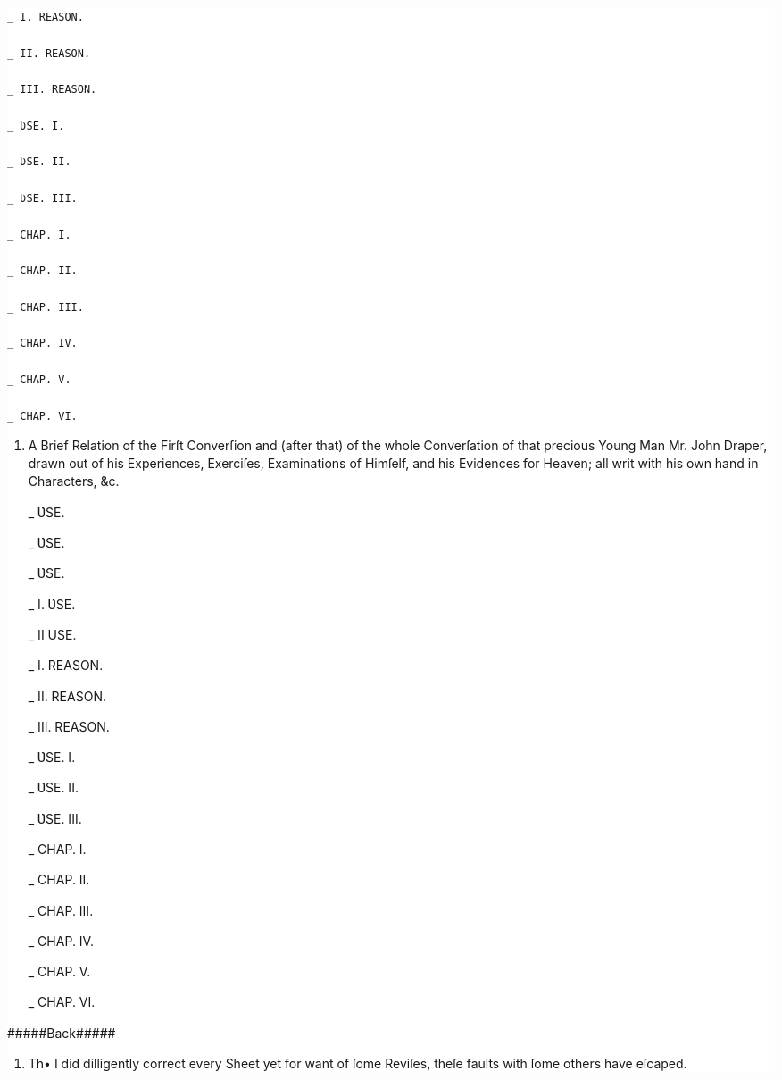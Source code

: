     _ I. REASON.

    _ II. REASON.

    _ III. REASON.

    _ ƲSE. I.

    _ ƲSE. II.

    _ ƲSE. III.

    _ CHAP. I.

    _ CHAP. II.

    _ CHAP. III.

    _ CHAP. IV.

    _ CHAP. V.

    _ CHAP. VI.

1. A Brief Relation of the Firſt Converſion and (after that) of the whole Converſation of that precious Young Man Mr. John Draper, drawn out of his Experiences, Exerciſes, Examinations of Himſelf, and his Evidences for Heaven; all writ with his own hand in Characters, &c.

    _ ƲSE.

    _ ƲSE.

    _ ƲSE.

    _ I. ƲSE.

    _ II USE.

    _ I. REASON.

    _ II. REASON.

    _ III. REASON.

    _ ƲSE. I.

    _ ƲSE. II.

    _ ƲSE. III.

    _ CHAP. I.

    _ CHAP. II.

    _ CHAP. III.

    _ CHAP. IV.

    _ CHAP. V.

    _ CHAP. VI.

#####Back#####

1. Th• I did dilligently correct every Sheet yet for want of ſome Reviſes, theſe faults with ſome others have eſcaped.
